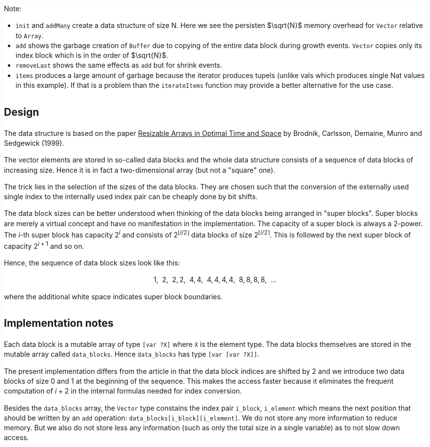 Note:

* `init` and `addMany` create a data structure of size N. Here we see the persisten $\sqrt{N}$ memory overhead for `Vector` relative to `Array`.
* `add` shows the garbage creation of `Buffer` due to copying of the entire data block during growth events. `Vector` copies only its index block which is in the order of $\sqrt{N}$. 
* `removeLast` shows the same effects as `add` but for shrink events.
* `items` produces a large amount of garbage because the iterator produces tupels (unlike vals which produces single Nat values in this example). If that is a problem than the `iterateItems` function may provide a better alternative for the use case.

## Design

The data structure is based on the paper [Resizable Arrays in Optimal Time and Space](https://sedgewick.io/wp-content/themes/sedgewick/papers/1999Optimal.pdf) by Brodnik, Carlsson, Demaine, Munro and Sedgewick (1999).

The vector elements are stored in so-called data blocks and
the whole data structure consists of a sequence of data blocks of increasing size.
Hence it is in fact a two-dimensional array (but not a "square" one).

The trick lies in the selection of the sizes of the data blocks. 
They are chosen such that the conversion of the externally used single index 
to the internally used index pair can be cheaply done by bit shifts.

The data block sizes can be better understood when thinking of the data blocks being arranged in "super blocks".
Super blocks are merely a virtual concept and have no manifestation in the implementation.
The capacity of a super block is always a $2$-power.
The $i$-th super block has capacity $2^i$ and consists of $2^{\lfloor i / 2\rfloor}$ data blocks of size $2^{\lceil i / 2 \rceil}$.
This is followed by the next super block of capacity $2^{i+1}$ and so on.

Hence, the sequence of data block sizes look like this:

$$1,\ \ 2,\ \ 2,2,\ \ 4,4,\ \ 4,4,4,4,\ \ 8,8,8,8,\ \ ...$$

where the additional white space indicates super block boundaries. 

## Implementation notes

Each data block is a mutable array of type `[var ?X]` where `X` is the element type.
The data blocks themselves are stored in the mutable array called `data_blocks`.
Hence `data_blocks` has type `[var [var ?X]]`.

The present implementation differs from the article in that the data block indices are shifted by $2$ and we introduce two data blocks of size $0$ and $1$ at the beginning of the sequence.
This makes the access faster because it eliminates the frequent computation of $i+2$ in the internal formulas needed for index conversion.

Besides the `data_blocks` array, the `Vector` type constains the index pair `i_block`, `i_element` which means the next position that should be written by an `add` operation:
`data_blocks[i_block][i_element]`.
We do not store any more information to reduce memory.
But we also do not store less any information (such as only the total size in a single variable)
as to not slow down access.
